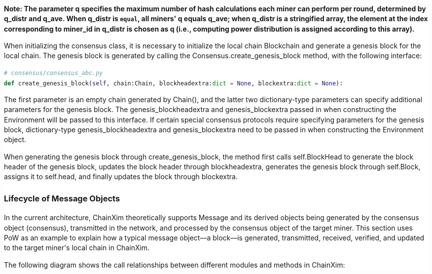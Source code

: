 **Note: The parameter q specifies the maximum number of hash calculations each miner can perform per round, determined by q_distr and q_ave. When q_distr is `equal`, all miners' q equals q_ave; when q_distr is a stringified array, the element at the index corresponding to miner_id in q_distr is chosen as q (i.e., computing power distribution is assigned according to this array).**

When initializing the consensus class, it is necessary to initialize the local chain Blockchain and generate a genesis block for the local chain. The genesis block is generated by calling the Consensus.create_genesis_block method, with the following interface:

```python
# consensus/consensus_abc.py
def create_genesis_block(self, chain:Chain, blockheadextra:dict = None, blockextra:dict = None):
```

The first parameter is an empty chain generated by Chain(), and the latter two dictionary-type parameters can specify additional parameters for the genesis block. The genesis_blockheadextra and genesis_blockextra passed in when constructing the Environment will be passed to this interface. If certain special consensus protocols require specifying parameters for the genesis block, dictionary-type genesis_blockheadextra and genesis_blockextra need to be passed in when constructing the Environment object.

When generating the genesis block through create_genesis_block, the method first calls self.BlockHead to generate the block header of the genesis block, updates the block header through blockheadextra, generates the genesis block through self.Block, assigns it to self.head, and finally updates the block through blockextra.

### Lifecycle of Message Objects

In the current architecture, ChainXim theoretically supports Message and its derived objects being generated by the consensus object (consensus), transmitted in the network, and processed by the consensus object of the target miner. This section uses PoW as an example to explain how a typical message object—a block—is generated, transmitted, received, verified, and updated to the target miner's local chain in ChainXim.

The following diagram shows the call relationships between different modules and methods in ChainXim:

